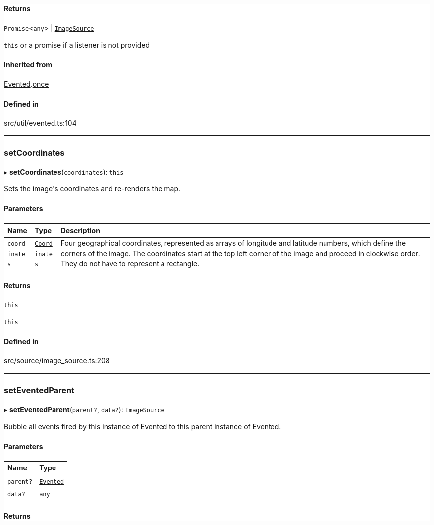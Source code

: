 #### Returns

`Promise`\<`any`\> \| [`ImageSource`](ImageSource.md)

`this` or a promise if a listener is not provided

#### Inherited from

[Evented](Evented.md).[once](Evented.md#once)

#### Defined in

src/util/evented.ts:104

___

### setCoordinates

▸ **setCoordinates**(`coordinates`): `this`

Sets the image's coordinates and re-renders the map.

#### Parameters

| Name | Type | Description |
| :------ | :------ | :------ |
| `coordinates` | [`Coordinates`](../types/Coordinates.md) | Four geographical coordinates, represented as arrays of longitude and latitude numbers, which define the corners of the image. The coordinates start at the top left corner of the image and proceed in clockwise order. They do not have to represent a rectangle. |

#### Returns

`this`

`this`

#### Defined in

src/source/image_source.ts:208

___

### setEventedParent

▸ **setEventedParent**(`parent?`, `data?`): [`ImageSource`](ImageSource.md)

Bubble all events fired by this instance of Evented to this parent instance of Evented.

#### Parameters

| Name | Type |
| :------ | :------ |
| `parent?` | [`Evented`](Evented.md) |
| `data?` | `any` |

#### Returns
